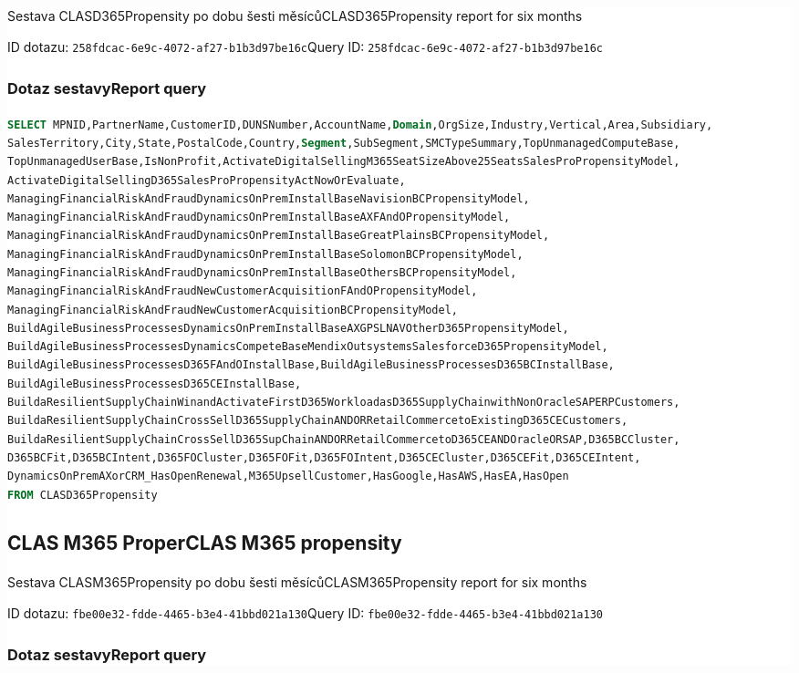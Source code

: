 <span data-ttu-id="099b6-158">Sestava CLASD365Propensity po dobu šesti měsíců</span><span class="sxs-lookup"><span data-stu-id="099b6-158">CLASD365Propensity report for six months</span></span>

<span data-ttu-id="099b6-159">ID dotazu: `258fdcac-6e9c-4072-af27-b1b3d97be16c`</span><span class="sxs-lookup"><span data-stu-id="099b6-159">Query ID: `258fdcac-6e9c-4072-af27-b1b3d97be16c`</span></span>

### <a name="report-query"></a><span data-ttu-id="099b6-160">Dotaz sestavy</span><span class="sxs-lookup"><span data-stu-id="099b6-160">Report query</span></span>

```sql
SELECT MPNID,PartnerName,CustomerID,DUNSNumber,AccountName,Domain,OrgSize,Industry,Vertical,Area,Subsidiary,
SalesTerritory,City,State,PostalCode,Country,Segment,SubSegment,SMCTypeSummary,TopUnmanagedComputeBase,
TopUnmanagedUserBase,IsNonProfit,ActivateDigitalSellingM365SeatSizeAbove25SeatsSalesProPropensityModel,
ActivateDigitalSellingD365SalesProPropensityActNowOrEvaluate,
ManagingFinancialRiskAndFraudDynamicsOnPremInstallBaseNavisionBCPropensityModel,
ManagingFinancialRiskAndFraudDynamicsOnPremInstallBaseAXFAndOPropensityModel,
ManagingFinancialRiskAndFraudDynamicsOnPremInstallBaseGreatPlainsBCPropensityModel,
ManagingFinancialRiskAndFraudDynamicsOnPremInstallBaseSolomonBCPropensityModel,
ManagingFinancialRiskAndFraudDynamicsOnPremInstallBaseOthersBCPropensityModel,
ManagingFinancialRiskAndFraudNewCustomerAcquisitionFAndOPropensityModel,
ManagingFinancialRiskAndFraudNewCustomerAcquisitionBCPropensityModel,
BuildAgileBusinessProcessesDynamicsOnPremInstallBaseAXGPSLNAVOtherD365PropensityModel,
BuildAgileBusinessProcessesDynamicsCompeteBaseMendixOutsystemsSalesforceD365PropensityModel,
BuildAgileBusinessProcessesD365FAndOInstallBase,BuildAgileBusinessProcessesD365BCInstallBase,
BuildAgileBusinessProcessesD365CEInstallBase,
BuildaResilientSupplyChainWinandActivateFirstD365WorkloadasD365SupplyChainwithNonOracleSAPERPCustomers,
BuildaResilientSupplyChainCrossSellD365SupplyChainANDORRetailCommercetoExistingD365CECustomers,
BuildaResilientSupplyChainCrossSellD365SupChainANDORRetailCommercetoD365CEANDOracleORSAP,D365BCCluster,
D365BCFit,D365BCIntent,D365FOCluster,D365FOFit,D365FOIntent,D365CECluster,D365CEFit,D365CEIntent,
DynamicsOnPremAXorCRM_HasOpenRenewal,M365UpsellCustomer,HasGoogle,HasAWS,HasEA,HasOpen 
FROM CLASD365Propensity
```

## <a name="clas-m365-propensity"></a><span data-ttu-id="099b6-161">CLAS M365 Proper</span><span class="sxs-lookup"><span data-stu-id="099b6-161">CLAS M365 propensity</span></span>

<span data-ttu-id="099b6-162">Sestava CLASM365Propensity po dobu šesti měsíců</span><span class="sxs-lookup"><span data-stu-id="099b6-162">CLASM365Propensity report for six months</span></span>

<span data-ttu-id="099b6-163">ID dotazu: `fbe00e32-fdde-4465-b3e4-41bbd021a130`</span><span class="sxs-lookup"><span data-stu-id="099b6-163">Query ID: `fbe00e32-fdde-4465-b3e4-41bbd021a130`</span></span>

### <a name="report-query"></a><span data-ttu-id="099b6-164">Dotaz sestavy</span><span class="sxs-lookup"><span data-stu-id="099b6-164">Report query</span></span>
